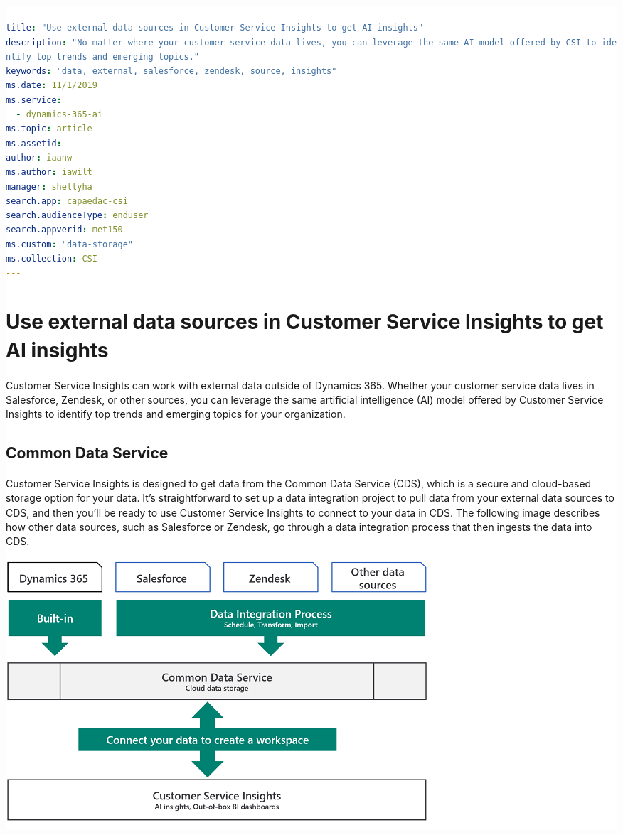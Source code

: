 ```yaml
---
title: "Use external data sources in Customer Service Insights to get AI insights"
description: "No matter where your customer service data lives, you can leverage the same AI model offered by CSI to identify top trends and emerging topics."
keywords: "data, external, salesforce, zendesk, source, insights"
ms.date: 11/1/2019
ms.service:
  - dynamics-365-ai
ms.topic: article
ms.assetid: 
author: iaanw
ms.author: iawilt
manager: shellyha
search.app: capaedac-csi
search.audienceType: enduser
search.appverid: met150
ms.custom: "data-storage"
ms.collection: CSI
---
```


# Use external data sources in Customer Service Insights to get AI insights

Customer Service Insights can work with external data outside of Dynamics 365. Whether your customer service data lives in Salesforce, Zendesk, or other sources, you can leverage the same artificial intelligence (AI) model offered by Customer Service Insights to identify top trends and emerging topics for your organization. 

## Common Data Service 
Customer Service Insights is designed to get data from the Common Data Service (CDS), which is a secure and cloud-based storage option for your data. It’s straightforward to set up a data integration project to pull data from your external data sources to CDS, and then you’ll be ready to use Customer Service Insights to connect to your data in CDS. 
The following image describes how other data sources, such as Salesforce or Zendesk, go through a data integration process that then ingests the data into CDS.
  
![Data ingestion process from data source into CDS, which connects to CSI](media/csi-data-ingestion.png)
